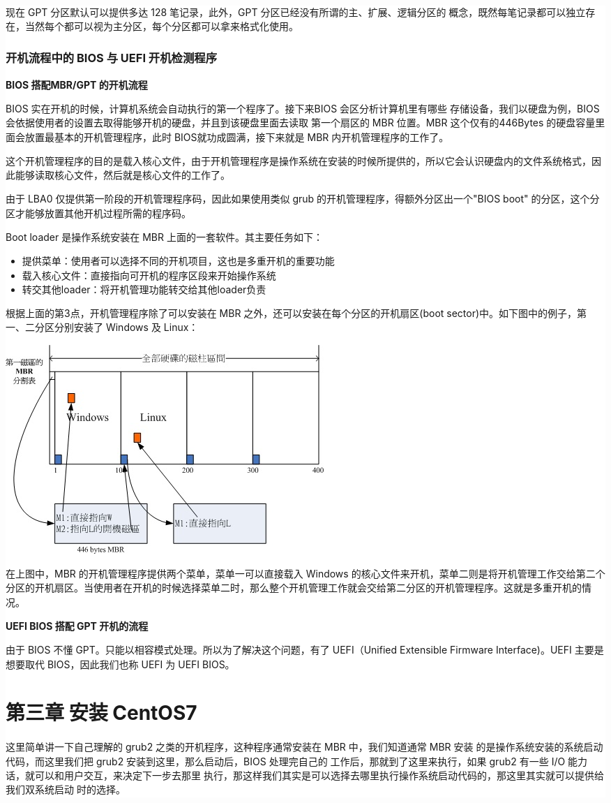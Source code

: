 现在 GPT 分区默认可以提供多达 128 笔记录，此外，GPT 分区已经没有所谓的主、扩展、逻辑分区的
概念，既然每笔记录都可以独立存在，当然每个都可以视为主分区，每个分区都可以拿来格式化使用。    

### 开机流程中的 BIOS 与 UEFI 开机检测程序

**BIOS 搭配MBR/GPT 的开机流程**     

BIOS 实在开机的时候，计算机系统会自动执行的第一个程序了。接下来BIOS 会区分析计算机里有哪些
存储设备，我们以硬盘为例，BIOS 会依据使用者的设置去取得能够开机的硬盘，并且到该硬盘里面去读取
第一个扇区的 MBR 位置。MBR 这个仅有的446Bytes 的硬盘容量里面会放置最基本的开机管理程序，此时 
BIOS就功成圆满，接下来就是 MBR 内开机管理程序的工作了。    

这个开机管理程序的目的是载入核心文件，由于开机管理程序是操作系统在安装的时候所提供的，所以它会认识硬盘内的文件系统格式，因此能够读取核心文件，然后就是核心文件的工作了。    

由于 LBA0 仅提供第一阶段的开机管理程序码，因此如果使用类似 grub 的开机管理程序，得额外分区出一个"BIOS boot" 的分区，这个分区才能够放置其他开机过程所需的程序码。    

Boot loader 是操作系统安装在 MBR 上面的一套软件。其主要任务如下：    

+ 提供菜单：使用者可以选择不同的开机项目，这也是多重开机的重要功能
+ 载入核心文件：直接指向可开机的程序区段来开始操作系统
+ 转交其他loader：将开机管理功能转交给其他loader负责     

根据上面的第3点，开机管理程序除了可以安装在 MBR 之外，还可以安装在每个分区的开机扇区(boot sector)中。如下图中的例子，第一、二分区分别安装了 Windows 及 Linux：    

![boot loader](https://github.com/temple-deng/learning-repo/blob/master/pics/boot-loader.png)    

在上图中，MBR 的开机管理程序提供两个菜单，菜单一可以直接载入 Windows 的核心文件来开机，菜单二则是将开机管理工作交给第二个分区的开机扇区。当使用者在开机的时候选择菜单二时，那么整个开机管理工作就会交给第二分区的开机管理程序。这就是多重开机的情况。   

**UEFI BIOS 搭配 GPT 开机的流程**    

由于 BIOS 不懂 GPT。只能以相容模式处理。所以为了解决这个问题，有了 UEFI（Unified Extensible Firmware Interface)。UEFI 主要是想要取代 BIOS，因此我们也称 UEFI 为 UEFI BIOS。    

# 第三章 安装 CentOS7

这里简单讲一下自己理解的 grub2 之类的开机程序，这种程序通常安装在 MBR 中，我们知道通常 MBR 安装
的是操作系统安装的系统启动代码，而这里我们把 grub2 安装到这里，那么启动后，BIOS 处理完自己的
工作后，那就到了这里来执行，如果 grub2 有一些 I/O 能力话，就可以和用户交互，来决定下一步去那里
执行，那这样我们其实是可以选择去哪里执行操作系统启动代码的，那这里其实就可以提供给我们双系统启动
时的选择。   
